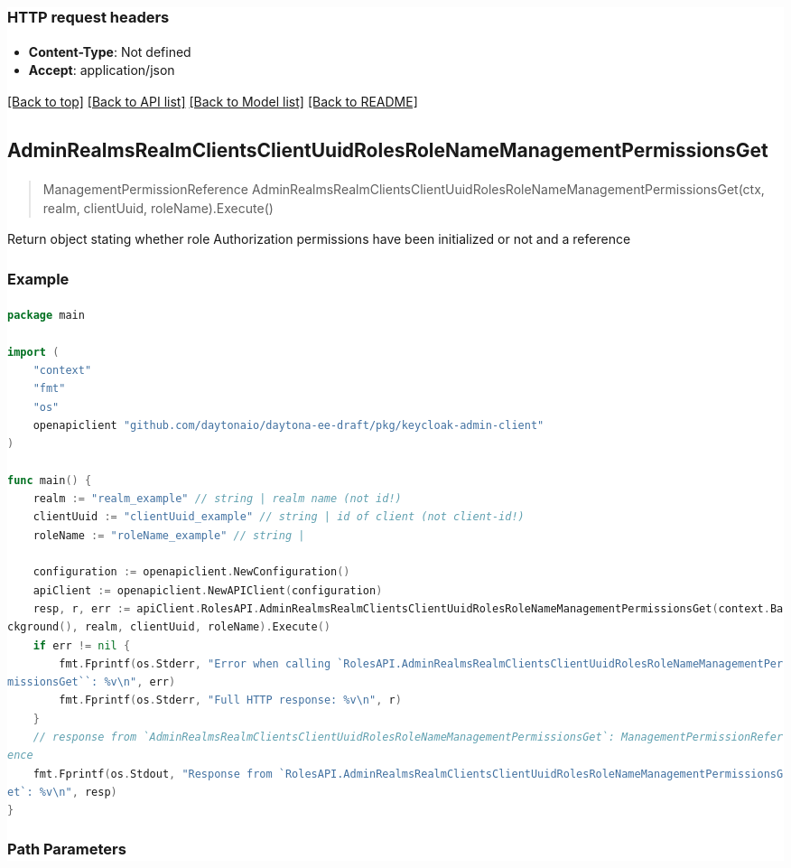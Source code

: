 ### HTTP request headers

- **Content-Type**: Not defined
- **Accept**: application/json

[[Back to top]](#) [[Back to API list]](../README.md#documentation-for-api-endpoints)
[[Back to Model list]](../README.md#documentation-for-models)
[[Back to README]](../README.md)


## AdminRealmsRealmClientsClientUuidRolesRoleNameManagementPermissionsGet

> ManagementPermissionReference AdminRealmsRealmClientsClientUuidRolesRoleNameManagementPermissionsGet(ctx, realm, clientUuid, roleName).Execute()

Return object stating whether role Authorization permissions have been initialized or not and a reference

### Example

```go
package main

import (
	"context"
	"fmt"
	"os"
	openapiclient "github.com/daytonaio/daytona-ee-draft/pkg/keycloak-admin-client"
)

func main() {
	realm := "realm_example" // string | realm name (not id!)
	clientUuid := "clientUuid_example" // string | id of client (not client-id!)
	roleName := "roleName_example" // string | 

	configuration := openapiclient.NewConfiguration()
	apiClient := openapiclient.NewAPIClient(configuration)
	resp, r, err := apiClient.RolesAPI.AdminRealmsRealmClientsClientUuidRolesRoleNameManagementPermissionsGet(context.Background(), realm, clientUuid, roleName).Execute()
	if err != nil {
		fmt.Fprintf(os.Stderr, "Error when calling `RolesAPI.AdminRealmsRealmClientsClientUuidRolesRoleNameManagementPermissionsGet``: %v\n", err)
		fmt.Fprintf(os.Stderr, "Full HTTP response: %v\n", r)
	}
	// response from `AdminRealmsRealmClientsClientUuidRolesRoleNameManagementPermissionsGet`: ManagementPermissionReference
	fmt.Fprintf(os.Stdout, "Response from `RolesAPI.AdminRealmsRealmClientsClientUuidRolesRoleNameManagementPermissionsGet`: %v\n", resp)
}
```

### Path Parameters
